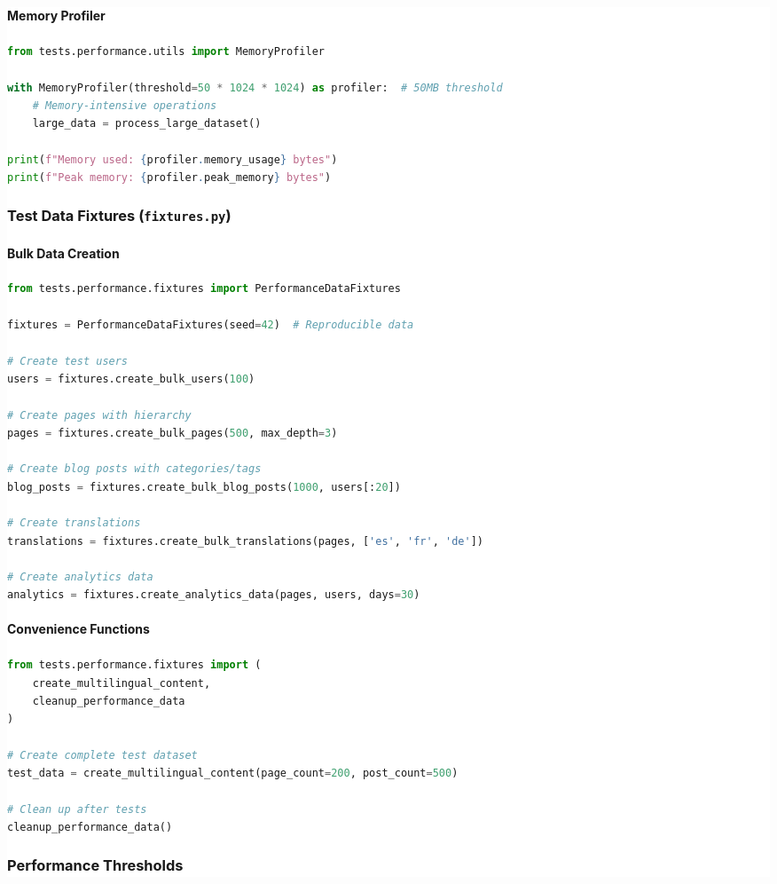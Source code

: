 #### Memory Profiler

```python
from tests.performance.utils import MemoryProfiler

with MemoryProfiler(threshold=50 * 1024 * 1024) as profiler:  # 50MB threshold
    # Memory-intensive operations
    large_data = process_large_dataset()

print(f"Memory used: {profiler.memory_usage} bytes")
print(f"Peak memory: {profiler.peak_memory} bytes")
```

### Test Data Fixtures (`fixtures.py`)

#### Bulk Data Creation

```python
from tests.performance.fixtures import PerformanceDataFixtures

fixtures = PerformanceDataFixtures(seed=42)  # Reproducible data

# Create test users
users = fixtures.create_bulk_users(100)

# Create pages with hierarchy
pages = fixtures.create_bulk_pages(500, max_depth=3)

# Create blog posts with categories/tags
blog_posts = fixtures.create_bulk_blog_posts(1000, users[:20])

# Create translations
translations = fixtures.create_bulk_translations(pages, ['es', 'fr', 'de'])

# Create analytics data
analytics = fixtures.create_analytics_data(pages, users, days=30)
```

#### Convenience Functions

```python
from tests.performance.fixtures import (
    create_multilingual_content,
    cleanup_performance_data
)

# Create complete test dataset
test_data = create_multilingual_content(page_count=200, post_count=500)

# Clean up after tests
cleanup_performance_data()
```

### Performance Thresholds
